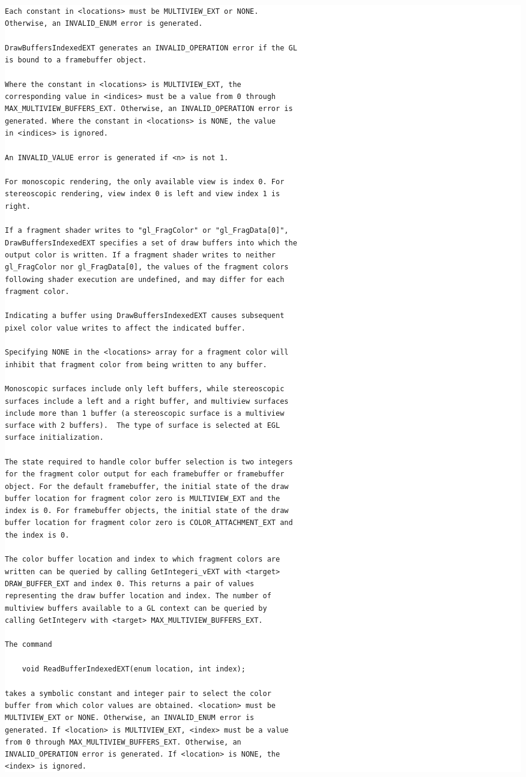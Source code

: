     Each constant in <locations> must be MULTIVIEW_EXT or NONE.
    Otherwise, an INVALID_ENUM error is generated.

    DrawBuffersIndexedEXT generates an INVALID_OPERATION error if the GL
    is bound to a framebuffer object.
    
    Where the constant in <locations> is MULTIVIEW_EXT, the
    corresponding value in <indices> must be a value from 0 through
    MAX_MULTIVIEW_BUFFERS_EXT. Otherwise, an INVALID_OPERATION error is
    generated. Where the constant in <locations> is NONE, the value
    in <indices> is ignored.

    An INVALID_VALUE error is generated if <n> is not 1.

    For monoscopic rendering, the only available view is index 0. For
    stereoscopic rendering, view index 0 is left and view index 1 is
    right.

    If a fragment shader writes to "gl_FragColor" or "gl_FragData[0]",
    DrawBuffersIndexedEXT specifies a set of draw buffers into which the
    output color is written. If a fragment shader writes to neither
    gl_FragColor nor gl_FragData[0], the values of the fragment colors
    following shader execution are undefined, and may differ for each
    fragment color.
    
    Indicating a buffer using DrawBuffersIndexedEXT causes subsequent
    pixel color value writes to affect the indicated buffer.

    Specifying NONE in the <locations> array for a fragment color will
    inhibit that fragment color from being written to any buffer.

    Monoscopic surfaces include only left buffers, while stereoscopic
    surfaces include a left and a right buffer, and multiview surfaces
    include more than 1 buffer (a stereoscopic surface is a multiview
    surface with 2 buffers).  The type of surface is selected at EGL
    surface initialization.

    The state required to handle color buffer selection is two integers
    for the fragment color output for each framebuffer or framebuffer
    object. For the default framebuffer, the initial state of the draw
    buffer location for fragment color zero is MULTIVIEW_EXT and the
    index is 0. For framebuffer objects, the initial state of the draw
    buffer location for fragment color zero is COLOR_ATTACHMENT_EXT and
    the index is 0.

    The color buffer location and index to which fragment colors are
    written can be queried by calling GetIntegeri_vEXT with <target>
    DRAW_BUFFER_EXT and index 0. This returns a pair of values
    representing the draw buffer location and index. The number of
    multiview buffers available to a GL context can be queried by
    calling GetIntegerv with <target> MAX_MULTIVIEW_BUFFERS_EXT.

    The command

        void ReadBufferIndexedEXT(enum location, int index);

    takes a symbolic constant and integer pair to select the color
    buffer from which color values are obtained. <location> must be
    MULTIVIEW_EXT or NONE. Otherwise, an INVALID_ENUM error is
    generated. If <location> is MULTIVIEW_EXT, <index> must be a value
    from 0 through MAX_MULTIVIEW_BUFFERS_EXT. Otherwise, an
    INVALID_OPERATION error is generated. If <location> is NONE, the
    <index> is ignored.
